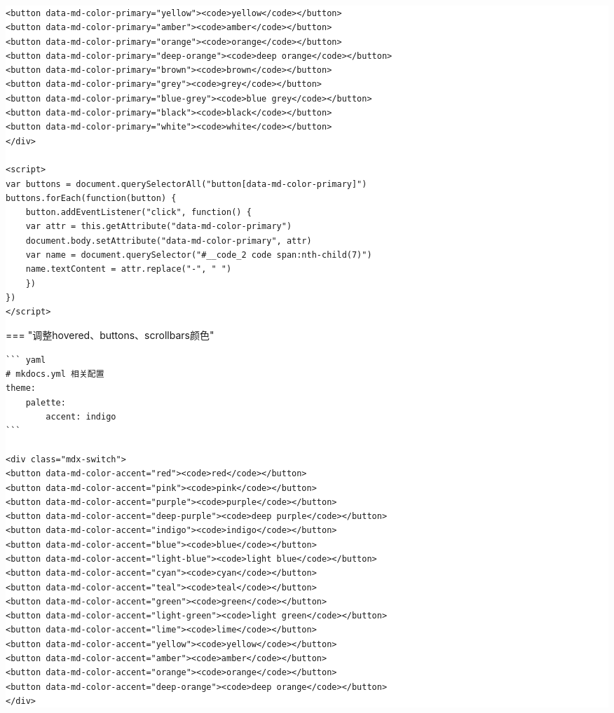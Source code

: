     <button data-md-color-primary="yellow"><code>yellow</code></button>
    <button data-md-color-primary="amber"><code>amber</code></button>
    <button data-md-color-primary="orange"><code>orange</code></button>
    <button data-md-color-primary="deep-orange"><code>deep orange</code></button>
    <button data-md-color-primary="brown"><code>brown</code></button>
    <button data-md-color-primary="grey"><code>grey</code></button>
    <button data-md-color-primary="blue-grey"><code>blue grey</code></button>
    <button data-md-color-primary="black"><code>black</code></button>
    <button data-md-color-primary="white"><code>white</code></button>
    </div>

    <script>
    var buttons = document.querySelectorAll("button[data-md-color-primary]")
    buttons.forEach(function(button) {
        button.addEventListener("click", function() {
        var attr = this.getAttribute("data-md-color-primary")
        document.body.setAttribute("data-md-color-primary", attr)
        var name = document.querySelector("#__code_2 code span:nth-child(7)")
        name.textContent = attr.replace("-", " ")
        })
    })
    </script>


=== "调整hovered、buttons、scrollbars颜色"

    ``` yaml
    # mkdocs.yml 相关配置
    theme:
        palette:
            accent: indigo
    ```

    <div class="mdx-switch">
    <button data-md-color-accent="red"><code>red</code></button>
    <button data-md-color-accent="pink"><code>pink</code></button>
    <button data-md-color-accent="purple"><code>purple</code></button>
    <button data-md-color-accent="deep-purple"><code>deep purple</code></button>
    <button data-md-color-accent="indigo"><code>indigo</code></button>
    <button data-md-color-accent="blue"><code>blue</code></button>
    <button data-md-color-accent="light-blue"><code>light blue</code></button>
    <button data-md-color-accent="cyan"><code>cyan</code></button>
    <button data-md-color-accent="teal"><code>teal</code></button>
    <button data-md-color-accent="green"><code>green</code></button>
    <button data-md-color-accent="light-green"><code>light green</code></button>
    <button data-md-color-accent="lime"><code>lime</code></button>
    <button data-md-color-accent="yellow"><code>yellow</code></button>
    <button data-md-color-accent="amber"><code>amber</code></button>
    <button data-md-color-accent="orange"><code>orange</code></button>
    <button data-md-color-accent="deep-orange"><code>deep orange</code></button>
    </div>


[Material Design]: https://materialdesignicons.com/
[FontAwesome]: https://fontawesome.com/icons?d=gallery&m=free
[Octicons]: https://octicons.github.com/